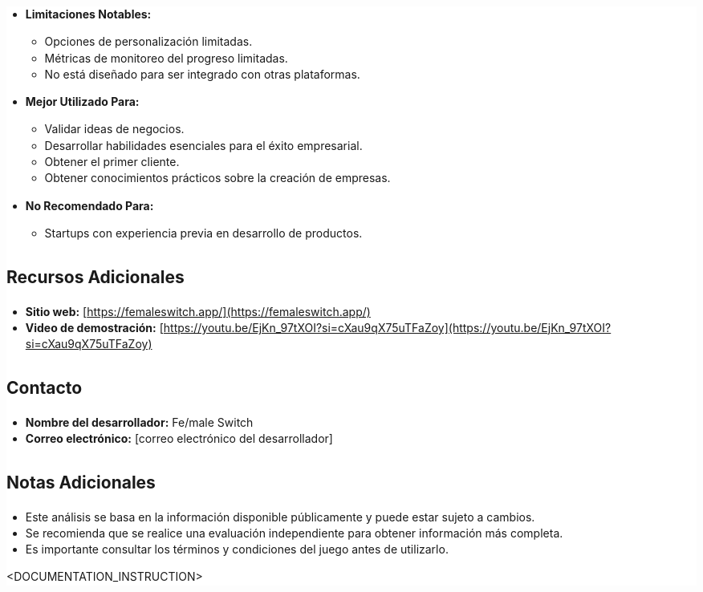 - **Limitaciones Notables:**
    - Opciones de personalización limitadas.
    - Métricas de monitoreo del progreso limitadas.
    - No está diseñado para ser integrado con otras plataformas.

- **Mejor Utilizado Para:**
    - Validar ideas de negocios.
    - Desarrollar habilidades esenciales para el éxito empresarial.
    - Obtener el primer cliente.
    - Obtener conocimientos prácticos sobre la creación de empresas.

- **No Recomendado Para:**
    - Startups con experiencia previa en desarrollo de productos.

## Recursos Adicionales

- **Sitio web:** [https://femaleswitch.app/](https://femaleswitch.app/)
- **Video de demostración:** [https://youtu.be/EjKn_97tXOI?si=cXau9qX75uTFaZoy](https://youtu.be/EjKn_97tXOI?si=cXau9qX75uTFaZoy)

## Contacto

- **Nombre del desarrollador:** Fe/male Switch
- **Correo electrónico:** [correo electrónico del desarrollador]

## Notas Adicionales

- Este análisis se basa en la información disponible públicamente y puede estar sujeto a cambios.
- Se recomienda que se realice una evaluación independiente para obtener información más completa.
- Es importante consultar los términos y condiciones del juego antes de utilizarlo.

<DOCUMENTATION_INSTRUCTION>
